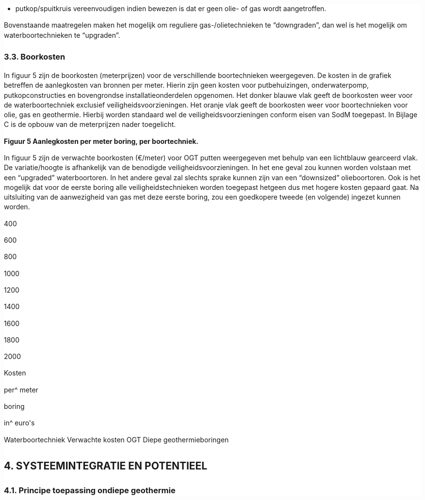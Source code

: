 - putkop/spuitkruis vereenvoudigen indien bewezen is dat er geen olie- of gas wordt     aangetroffen. 

Bovenstaande maatregelen maken het mogelijk om reguliere gas-/olietechnieken te “downgraden”, dan wel is het mogelijk om waterboortechnieken te “upgraden”. 

### 3.3. Boorkosten 

In figuur 5 zijn de boorkosten (meterprijzen) voor de verschillende boortechnieken weergegeven. De kosten in de grafiek betreffen de aanlegkosten van bronnen per meter. Hierin zijn geen kosten voor putbehuizingen, onderwaterpomp, putkopconstructies en bovengrondse installatieonderdelen opgenomen. Het donker blauwe vlak geeft de boorkosten weer voor de waterboortechniek exclusief veiligheidsvoorzieningen. Het oranje vlak geeft de boorkosten weer voor boortechnieken voor olie, gas en geothermie. Hierbij worden standaard wel de veiligheidsvoorzieningen conform eisen van SodM toegepast. In Bijlage C is de opbouw van de meterprijzen nader toegelicht. 


**Figuur 5 Aanlegkosten per meter boring, per boortechniek.** 

In figuur 5 zijn de verwachte boorkosten (€/meter) voor OGT putten weergegeven met behulp van een lichtblauw gearceerd vlak. De variatie/hoogte is afhankelijk van de benodigde veiligheidsvoorzieningen. In het ene geval zou kunnen worden volstaan met een “upgraded” waterboortoren. In het andere geval zal slechts sprake kunnen zijn van een “downsized” olieboortoren. Ook is het mogelijk dat voor de eerste boring alle veiligheidstechnieken worden toegepast hetgeen dus met hogere kosten gepaard gaat. Na uitsluiting van de aanwezigheid van gas met deze eerste boring, zou een goedkopere tweede (en volgende) ingezet kunnen worden. 

 400 

 600 

 800 

 1000 

 1200 

 1400 

 1600 

 1800 

 2000 

 Kosten 

 per^ meter 

 boring 

 in^ euro's 

 Waterboortechniek Verwachte kosten OGT Diepe geothermieboringen 


## 4. SYSTEEMINTEGRATIE EN POTENTIEEL 

### 4.1. Principe toepassing ondiepe geothermie 
